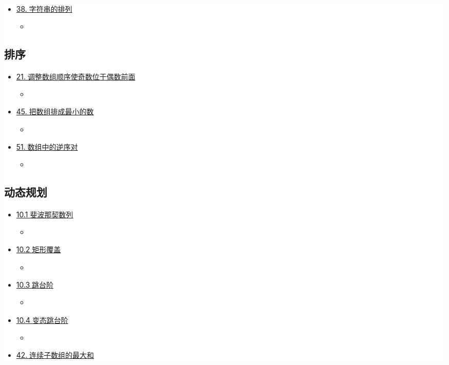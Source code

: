 - [38. 字符串的排列](https://github.com/CyC2018/CS-Notes/blob/master/notes/38.%20%E5%AD%97%E7%AC%A6%E4%B8%B2%E7%9A%84%E6%8E%92%E5%88%97.md)

   - 




## 排序

- [21. 调整数组顺序使奇数位于偶数前面](https://github.com/CyC2018/CS-Notes/blob/master/notes/21.%20%E8%B0%83%E6%95%B4%E6%95%B0%E7%BB%84%E9%A1%BA%E5%BA%8F%E4%BD%BF%E5%A5%87%E6%95%B0%E4%BD%8D%E4%BA%8E%E5%81%B6%E6%95%B0%E5%89%8D%E9%9D%A2.md)

   - 



- [45. 把数组排成最小的数](https://github.com/CyC2018/CS-Notes/blob/master/notes/45.%20%E6%8A%8A%E6%95%B0%E7%BB%84%E6%8E%92%E6%88%90%E6%9C%80%E5%B0%8F%E7%9A%84%E6%95%B0.md)

   - 



- [51. 数组中的逆序对](https://github.com/CyC2018/CS-Notes/blob/master/notes/51.%20%E6%95%B0%E7%BB%84%E4%B8%AD%E7%9A%84%E9%80%86%E5%BA%8F%E5%AF%B9.md)

   - 




## 动态规划

- [10.1 斐波那契数列](https://github.com/CyC2018/CS-Notes/blob/master/notes/10.1%20%E6%96%90%E6%B3%A2%E9%82%A3%E5%A5%91%E6%95%B0%E5%88%97.md)

   - 



- [10.2 矩形覆盖](https://github.com/CyC2018/CS-Notes/blob/master/notes/10.2%20%E7%9F%A9%E5%BD%A2%E8%A6%86%E7%9B%96.md)

   - 



- [10.3 跳台阶](https://github.com/CyC2018/CS-Notes/blob/master/notes/10.3%20%E8%B7%B3%E5%8F%B0%E9%98%B6.md)

   - 



- [10.4 变态跳台阶](https://github.com/CyC2018/CS-Notes/blob/master/notes/10.4%20%E5%8F%98%E6%80%81%E8%B7%B3%E5%8F%B0%E9%98%B6.md)

   - 



- [42. 连续子数组的最大和](https://github.com/CyC2018/CS-Notes/blob/master/notes/42.%20%E8%BF%9E%E7%BB%AD%E5%AD%90%E6%95%B0%E7%BB%84%E7%9A%84%E6%9C%80%E5%A4%A7%E5%92%8C.md)
